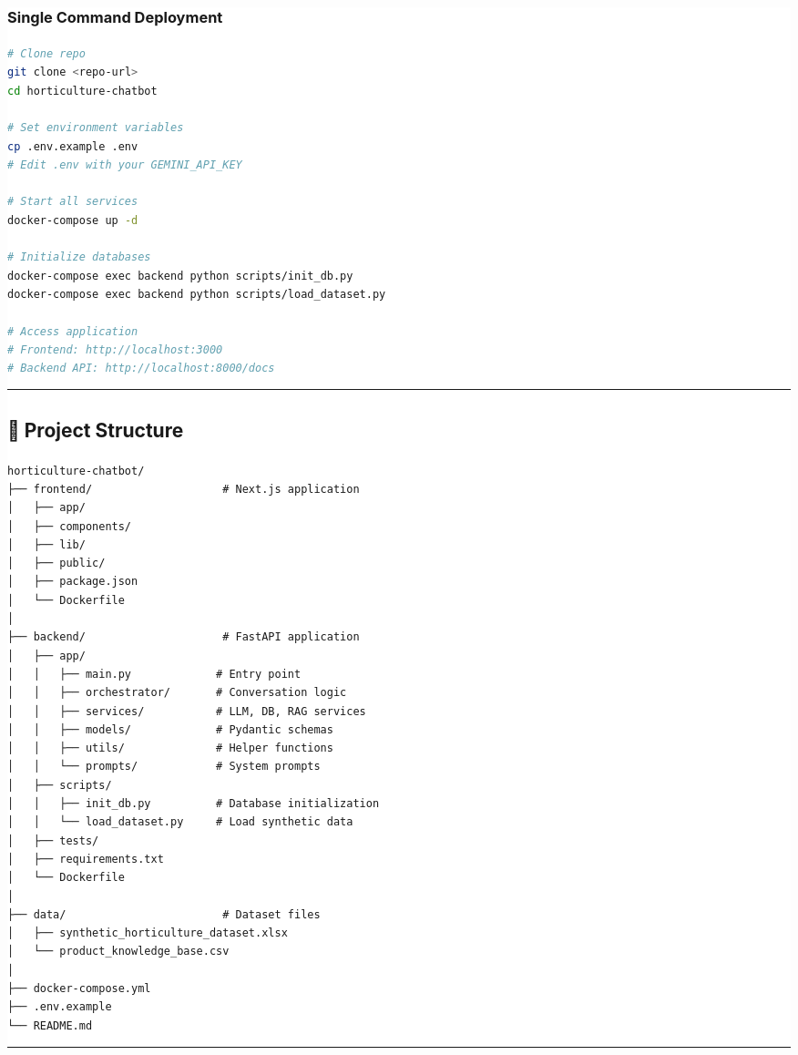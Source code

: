 ### Single Command Deployment

```bash
# Clone repo
git clone <repo-url>
cd horticulture-chatbot

# Set environment variables
cp .env.example .env
# Edit .env with your GEMINI_API_KEY

# Start all services
docker-compose up -d

# Initialize databases
docker-compose exec backend python scripts/init_db.py
docker-compose exec backend python scripts/load_dataset.py

# Access application
# Frontend: http://localhost:3000
# Backend API: http://localhost:8000/docs
```

---

## 🎨 Project Structure

```
horticulture-chatbot/
├── frontend/                    # Next.js application
│   ├── app/
│   ├── components/
│   ├── lib/
│   ├── public/
│   ├── package.json
│   └── Dockerfile
│
├── backend/                     # FastAPI application
│   ├── app/
│   │   ├── main.py             # Entry point
│   │   ├── orchestrator/       # Conversation logic
│   │   ├── services/           # LLM, DB, RAG services
│   │   ├── models/             # Pydantic schemas
│   │   ├── utils/              # Helper functions
│   │   └── prompts/            # System prompts
│   ├── scripts/
│   │   ├── init_db.py          # Database initialization
│   │   └── load_dataset.py     # Load synthetic data
│   ├── tests/
│   ├── requirements.txt
│   └── Dockerfile
│
├── data/                        # Dataset files
│   ├── synthetic_horticulture_dataset.xlsx
│   └── product_knowledge_base.csv
│
├── docker-compose.yml
├── .env.example
└── README.md
```

---